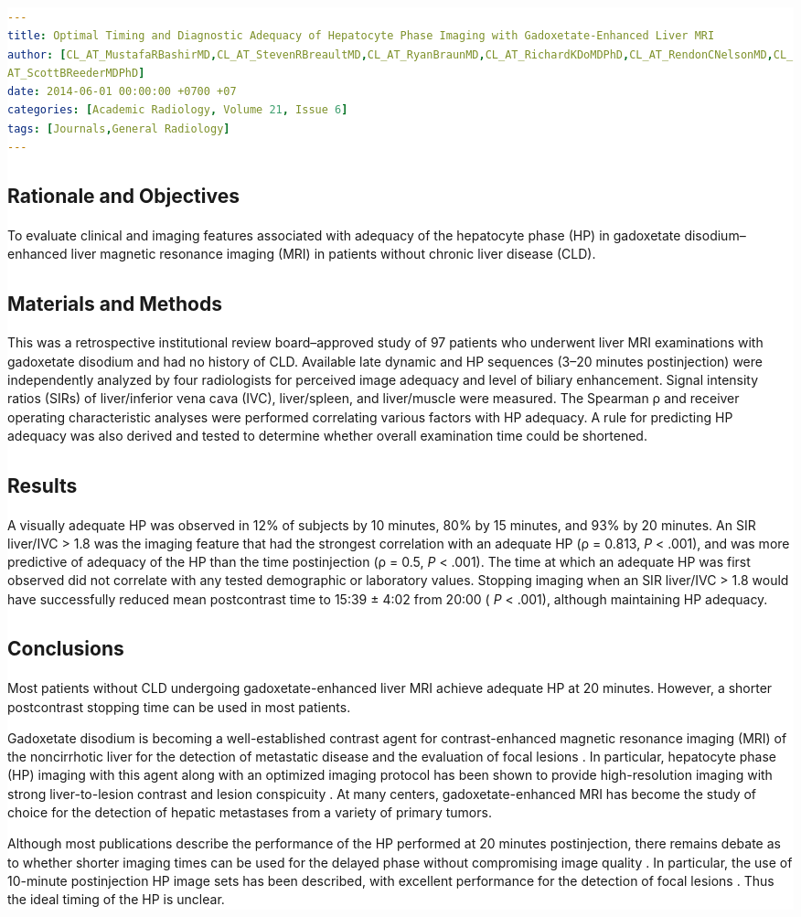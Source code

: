 ```yaml
---
title: Optimal Timing and Diagnostic Adequacy of Hepatocyte Phase Imaging with Gadoxetate-Enhanced Liver MRI
author: [CL_AT_MustafaRBashirMD,CL_AT_StevenRBreaultMD,CL_AT_RyanBraunMD,CL_AT_RichardKDoMDPhD,CL_AT_RendonCNelsonMD,CL_AT_ScottBReederMDPhD]
date: 2014-06-01 00:00:00 +0700 +07
categories: [Academic Radiology, Volume 21, Issue 6]
tags: [Journals,General Radiology]
---
```

## Rationale and Objectives

To evaluate clinical and imaging features associated with adequacy of the hepatocyte phase (HP) in gadoxetate disodium–enhanced liver magnetic resonance imaging (MRI) in patients without chronic liver disease (CLD).

## Materials and Methods

This was a retrospective institutional review board–approved study of 97 patients who underwent liver MRI examinations with gadoxetate disodium and had no history of CLD. Available late dynamic and HP sequences (3–20 minutes postinjection) were independently analyzed by four radiologists for perceived image adequacy and level of biliary enhancement. Signal intensity ratios (SIRs) of liver/inferior vena cava (IVC), liver/spleen, and liver/muscle were measured. The Spearman ρ and receiver operating characteristic analyses were performed correlating various factors with HP adequacy. A rule for predicting HP adequacy was also derived and tested to determine whether overall examination time could be shortened.

## Results

A visually adequate HP was observed in 12% of subjects by 10 minutes, 80% by 15 minutes, and 93% by 20 minutes. An SIR  liver/IVC > 1.8 was the imaging feature that had the strongest correlation with an adequate HP (ρ = 0.813, _P_ < .001), and was more predictive of adequacy of the HP than the time postinjection (ρ = 0.5, _P_ < .001). The time at which an adequate HP was first observed did not correlate with any tested demographic or laboratory values. Stopping imaging when an SIR  liver/IVC > 1.8 would have successfully reduced mean postcontrast time to 15:39 ± 4:02 from 20:00 ( _P_ < .001), although maintaining HP adequacy.

## Conclusions

Most patients without CLD undergoing gadoxetate-enhanced liver MRI achieve adequate HP at 20 minutes. However, a shorter postcontrast stopping time can be used in most patients.

Gadoxetate disodium is becoming a well-established contrast agent for contrast-enhanced magnetic resonance imaging (MRI) of the noncirrhotic liver for the detection of metastatic disease and the evaluation of focal lesions . In particular, hepatocyte phase (HP) imaging with this agent along with an optimized imaging protocol has been shown to provide high-resolution imaging with strong liver-to-lesion contrast and lesion conspicuity . At many centers, gadoxetate-enhanced MRI has become the study of choice for the detection of hepatic metastases from a variety of primary tumors.

Although most publications describe the performance of the HP performed at 20 minutes postinjection, there remains debate as to whether shorter imaging times can be used for the delayed phase without compromising image quality . In particular, the use of 10-minute postinjection HP image sets has been described, with excellent performance for the detection of focal lesions . Thus the ideal timing of the HP is unclear.
